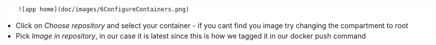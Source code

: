         ![app home](doc/images/6ConfigureContainers.png)  
- Click on _Choose repository_ and select your container - if you cant find you image try changing the compartment to root
- Pick _Image in repository_, in our case it is latest since this is how we tagged it in our docker push command
